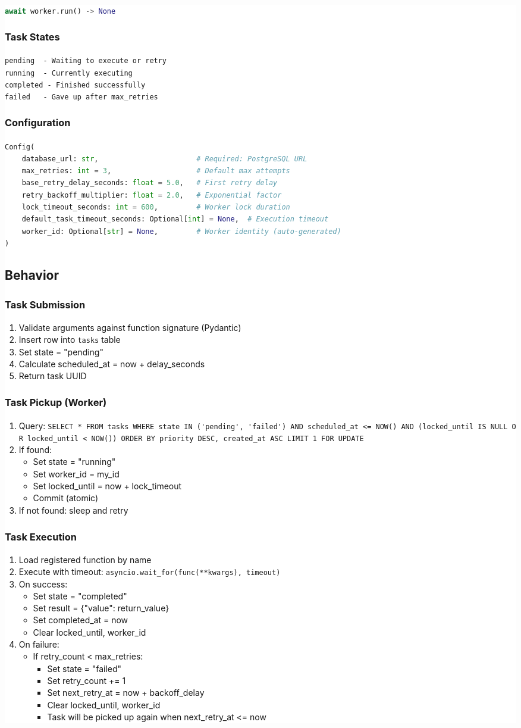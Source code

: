 ```python
await worker.run() -> None
```

### Task States

```
pending  - Waiting to execute or retry
running  - Currently executing
completed - Finished successfully
failed   - Gave up after max_retries
```

### Configuration

```python
Config(
    database_url: str,                       # Required: PostgreSQL URL
    max_retries: int = 3,                    # Default max attempts
    base_retry_delay_seconds: float = 5.0,   # First retry delay
    retry_backoff_multiplier: float = 2.0,   # Exponential factor
    lock_timeout_seconds: int = 600,         # Worker lock duration
    default_task_timeout_seconds: Optional[int] = None,  # Execution timeout
    worker_id: Optional[str] = None,         # Worker identity (auto-generated)
)
```

## Behavior

### Task Submission

1. Validate arguments against function signature (Pydantic)
2. Insert row into `tasks` table
3. Set state = "pending"
4. Calculate scheduled_at = now + delay_seconds
5. Return task UUID

### Task Pickup (Worker)

1. Query: `SELECT * FROM tasks WHERE state IN ('pending', 'failed') AND scheduled_at <= NOW() AND (locked_until IS NULL OR locked_until < NOW()) ORDER BY priority DESC, created_at ASC LIMIT 1 FOR UPDATE`
2. If found:
   - Set state = "running"
   - Set worker_id = my_id
   - Set locked_until = now + lock_timeout
   - Commit (atomic)
3. If not found: sleep and retry

### Task Execution

1. Load registered function by name
2. Execute with timeout: `asyncio.wait_for(func(**kwargs), timeout)`
3. On success:
   - Set state = "completed"
   - Set result = {"value": return_value}
   - Set completed_at = now
   - Clear locked_until, worker_id
4. On failure:
   - If retry_count < max_retries:
     - Set state = "failed"
     - Set retry_count += 1
     - Set next_retry_at = now + backoff_delay
     - Clear locked_until, worker_id
     - Task will be picked up again when next_retry_at <= now